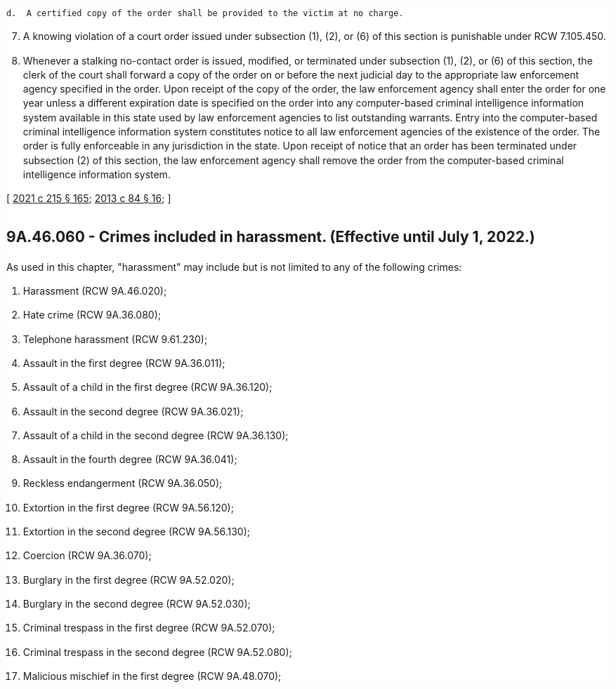     d.  A certified copy of the order shall be provided to the victim at no charge.

7. A knowing violation of a court order issued under subsection (1), (2), or (6) of this section is punishable under RCW 7.105.450.

8. Whenever a stalking no-contact order is issued, modified, or terminated under subsection (1), (2), or (6) of this section, the clerk of the court shall forward a copy of the order on or before the next judicial day to the appropriate law enforcement agency specified in the order. Upon receipt of the copy of the order, the law enforcement agency shall enter the order for one year unless a different expiration date is specified on the order into any computer-based criminal intelligence information system available in this state used by law enforcement agencies to list outstanding warrants. Entry into the computer-based criminal intelligence information system constitutes notice to all law enforcement agencies of the existence of the order. The order is fully enforceable in any jurisdiction in the state. Upon receipt of notice that an order has been terminated under subsection (2) of this section, the law enforcement agency shall remove the order from the computer-based criminal intelligence information system.

\[ [2021 c 215 § 165](http://lawfilesext.leg.wa.gov/biennium/2021-22/Pdf/Bills/Session%20Laws/House/1320-S2.SL.pdf?cite=2021%20c%20215%20§%20165); [2013 c 84 § 16](http://lawfilesext.leg.wa.gov/biennium/2013-14/Pdf/Bills/Session%20Laws/House/1383-S.SL.pdf?cite=2013%20c%2084%20§%2016); \]

## 9A.46.060 - Crimes included in harassment. (Effective until July 1, 2022.)
As used in this chapter, "harassment" may include but is not limited to any of the following crimes:

1. Harassment (RCW 9A.46.020);

2. Hate crime (RCW 9A.36.080);

3. Telephone harassment (RCW 9.61.230);

4. Assault in the first degree (RCW 9A.36.011);

5. Assault of a child in the first degree (RCW 9A.36.120);

6. Assault in the second degree (RCW 9A.36.021);

7. Assault of a child in the second degree (RCW 9A.36.130);

8. Assault in the fourth degree (RCW 9A.36.041);

9. Reckless endangerment (RCW 9A.36.050);

10. Extortion in the first degree (RCW 9A.56.120);

11. Extortion in the second degree (RCW 9A.56.130);

12. Coercion (RCW 9A.36.070);

13. Burglary in the first degree (RCW 9A.52.020);

14. Burglary in the second degree (RCW 9A.52.030);

15. Criminal trespass in the first degree (RCW 9A.52.070);

16. Criminal trespass in the second degree (RCW 9A.52.080);

17. Malicious mischief in the first degree (RCW 9A.48.070);
